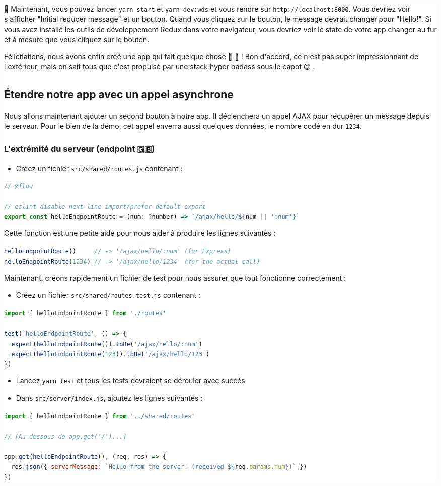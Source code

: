 
:checkered_flag: Maintenant, vous pouvez lancer `yarn start` et `yarn dev:wds` et vous rendre sur `http://localhost:8000`. Vous devriez voir s'afficher "Initial reducer message" et un bouton. Quand vous cliquez sur le bouton, le message devrait changer pour "Hello!". Si vous avez installé les outils de développement Redux dans votre navigateur, vous devriez voir le state de votre app changer au fur et à mesure que vous cliquez sur le bouton.

Félicitations, nous avons enfin créé une app qui fait quelque chose :tada: :clap: ! Bon d'accord, ce n'est pas super impressionnant de l'extérieur, mais on sait tous que c'est propulsé par une stack hyper badass sous le capot :wink: .

## Étendre notre app avec un appel asynchrone

Nous allons maintenant ajouter un second bouton à notre app. Il déclenchera un appel AJAX pour récupérer un message depuis le serveur. Pour le bien de la démo, cet appel enverra aussi quelques données, le nombre codé en dur `1234`.

### L'extrémité du serveur (endpoint :uk:)

- Créez un fichier `src/shared/routes.js` contenant :

```js
// @flow

// eslint-disable-next-line import/prefer-default-export
export const helloEndpointRoute = (num: ?number) => `/ajax/hello/${num || ':num'}`
```

Cette fonction est une petite aide pour nous aider à produire les lignes suivantes :

```js
helloEndpointRoute()     // -> '/ajax/hello/:num' (for Express)
helloEndpointRoute(1234) // -> '/ajax/hello/1234' (for the actual call)
```

Maintenant, créons rapidement un fichier de test pour nous assurer que tout fonctionne correctement :

- Créez un fichier `src/shared/routes.test.js` contenant :

```js
import { helloEndpointRoute } from './routes'

test('helloEndpointRoute', () => {
  expect(helloEndpointRoute()).toBe('/ajax/hello/:num')
  expect(helloEndpointRoute(123)).toBe('/ajax/hello/123')
})
```

- Lancez `yarn test` et tous les tests devraient se dérouler avec succès

- Dans `src/server/index.js`, ajoutez les lignes suivantes :

```js
import { helloEndpointRoute } from '../shared/routes'

// [Au-dessous de app.get('/')...]

app.get(helloEndpointRoute(), (req, res) => {
  res.json({ serverMessage: `Hello from the server! (received ${req.params.num})` })
})
```
